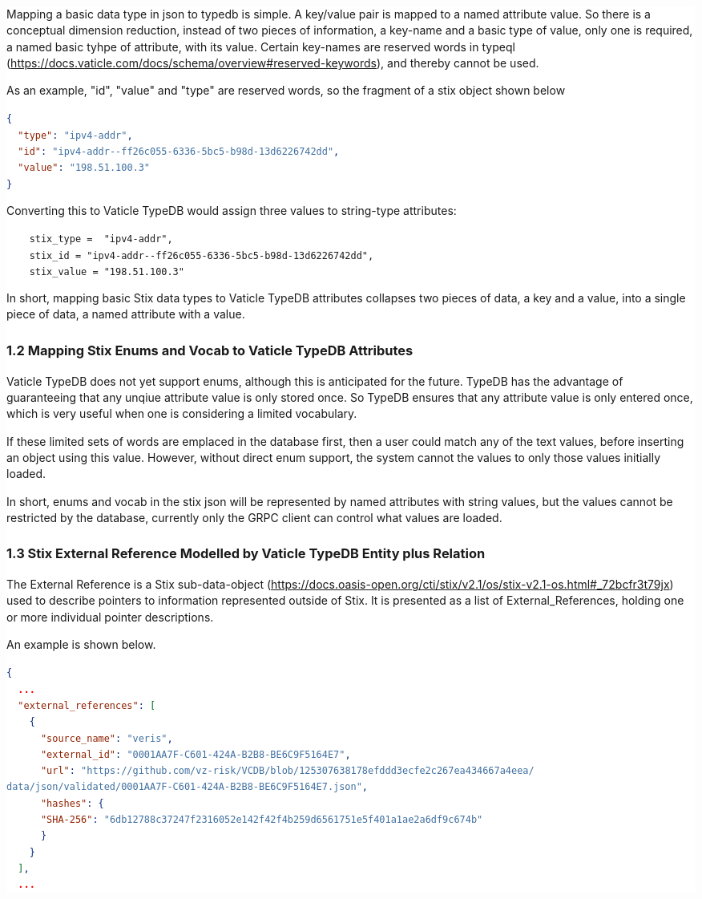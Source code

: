 Mapping a basic data type in json to typedb is simple. A key/value pair is mapped to a named attribute value. So there is a conceptual dimension reduction, instead of two pieces of information, a key-name and a basic type of value, only one is required, a named basic tyhpe of attribute, with its value. Certain key-names are reserved words in typeql (https://docs.vaticle.com/docs/schema/overview#reserved-keywords), and thereby cannot be used.

As an example,  "id", "value" and "type" are reserved words, so the fragment of a stix object shown below

```json
{
  "type": "ipv4-addr",
  "id": "ipv4-addr--ff26c055-6336-5bc5-b98d-13d6226742dd",
  "value": "198.51.100.3"
}
```

Converting this to Vaticle TypeDB would assign three values to string-type attributes:
```
    stix_type =  "ipv4-addr",
    stix_id = "ipv4-addr--ff26c055-6336-5bc5-b98d-13d6226742dd",
    stix_value = "198.51.100.3"
```
In short, mapping basic Stix data types to Vaticle TypeDB attributes collapses two pieces of data, a key and a value, into a single piece of data, a named attribute with a value.


### 1.2 Mapping Stix Enums and Vocab to Vaticle TypeDB Attributes

Vaticle TypeDB does not yet support enums, although this is anticipated for the future. TypeDB has the advantage of guaranteeing that any unqiue attribute value is only stored once. So TypeDB ensures that any attribute value is only entered once, which is very useful when one is considering a limited vocabulary.

If these limited sets of words are emplaced in the database first, then a user could match any of the text values, before inserting an object using this value. However, without direct enum support, the system cannot the values to only those values initially loaded.

In short, enums and vocab in the stix json will be represented by named attributes with string values, but the values cannot be restricted by the database, currently only the GRPC client can control what values are loaded.


### 1.3 Stix External Reference Modelled by Vaticle TypeDB Entity plus Relation

The External Reference is a Stix sub-data-object (https://docs.oasis-open.org/cti/stix/v2.1/os/stix-v2.1-os.html#_72bcfr3t79jx) used to describe pointers to information represented outside of Stix. It is presented as a list of External_References, holding one or more individual pointer descriptions.

An example is shown below.

```json
{
  ...
  "external_references": [
    {
      "source_name": "veris",
      "external_id": "0001AA7F-C601-424A-B2B8-BE6C9F5164E7",
      "url": "https://github.com/vz-risk/VCDB/blob/125307638178efddd3ecfe2c267ea434667a4eea/
data/json/validated/0001AA7F-C601-424A-B2B8-BE6C9F5164E7.json",
      "hashes": {
      "SHA-256": "6db12788c37247f2316052e142f42f4b259d6561751e5f401a1ae2a6df9c674b"
      }
    }
  ],
  ...
```
